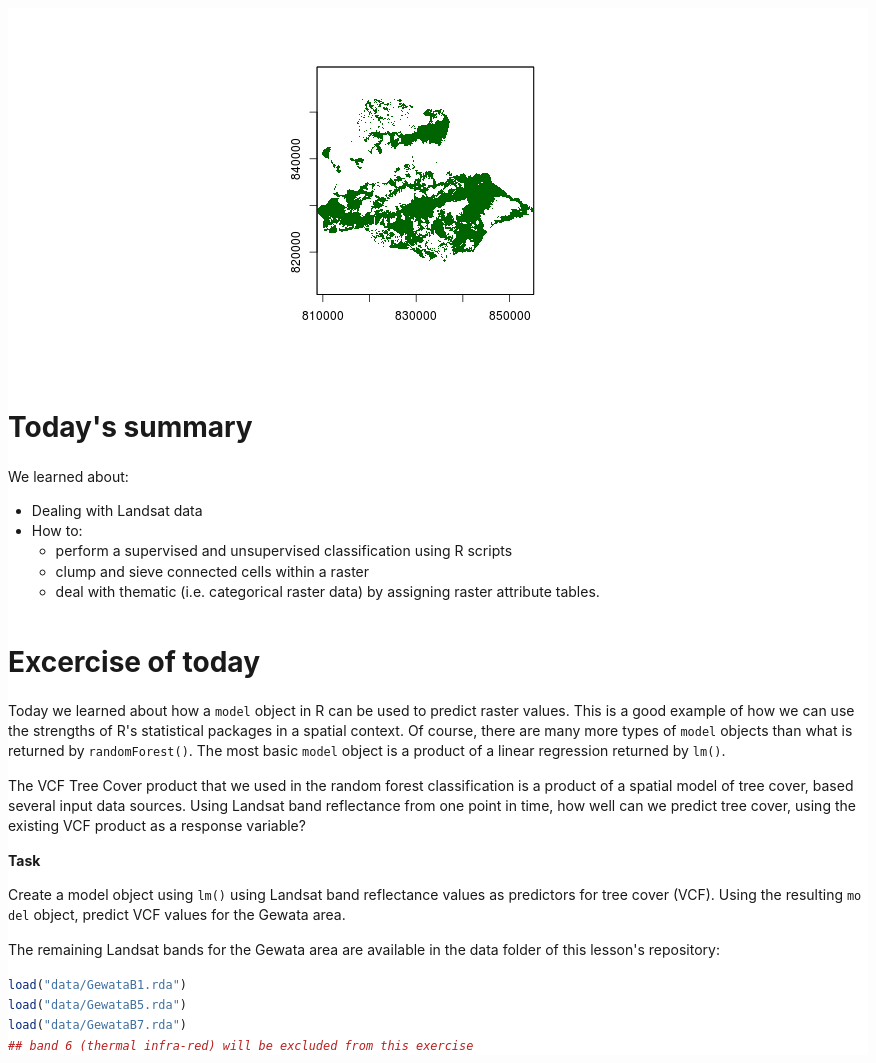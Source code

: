 <img src="figure/unnamed-chunk-45.png" title="plot of chunk unnamed-chunk-45" alt="plot of chunk unnamed-chunk-45" style="display: block; margin: auto;" />


# Today's summary

We learned about:

- Dealing with Landsat data
- How to:
    - perform a supervised and unsupervised classification using R scripts
    - clump and sieve connected cells within a raster
    - deal with thematic (i.e. categorical raster data) by assigning raster attribute tables.

# Excercise of today

Today we learned about how a `model` object in R can be used to predict raster values. This is a good example of how we can use the strengths of R's statistical packages in a spatial context. Of course, there are many more types of `model` objects than what is returned by `randomForest()`. The most basic `model` object is a product of a linear regression returned by `lm()`.

The VCF Tree Cover product that we used in the random forest classification is a product of a spatial model of tree cover, based several input data sources. Using Landsat band reflectance from one point in time, how well can we predict tree cover, using the existing VCF product as a response variable?

**Task**

Create a model object using `lm()` using Landsat band reflectance values as predictors for tree cover (VCF). Using the resulting `model` object, predict VCF values for the Gewata area.

The remaining Landsat bands for the Gewata area are available in the data folder of this lesson's repository:


```r
load("data/GewataB1.rda")
load("data/GewataB5.rda")
load("data/GewataB7.rda")
## band 6 (thermal infra-red) will be excluded from this exercise
```
